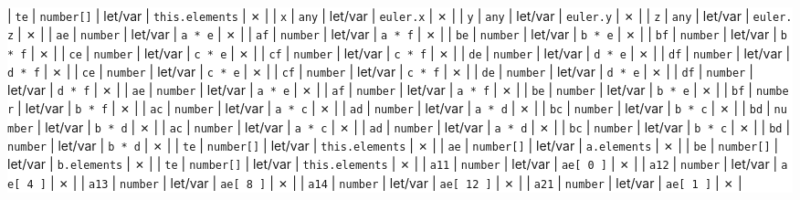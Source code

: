 | `te` | `number[]` | let/var | `this.elements` | ✗ |
| `x` | `any` | let/var | `euler.x` | ✗ |
| `y` | `any` | let/var | `euler.y` | ✗ |
| `z` | `any` | let/var | `euler.z` | ✗ |
| `ae` | `number` | let/var | `a * e` | ✗ |
| `af` | `number` | let/var | `a * f` | ✗ |
| `be` | `number` | let/var | `b * e` | ✗ |
| `bf` | `number` | let/var | `b * f` | ✗ |
| `ce` | `number` | let/var | `c * e` | ✗ |
| `cf` | `number` | let/var | `c * f` | ✗ |
| `de` | `number` | let/var | `d * e` | ✗ |
| `df` | `number` | let/var | `d * f` | ✗ |
| `ce` | `number` | let/var | `c * e` | ✗ |
| `cf` | `number` | let/var | `c * f` | ✗ |
| `de` | `number` | let/var | `d * e` | ✗ |
| `df` | `number` | let/var | `d * f` | ✗ |
| `ae` | `number` | let/var | `a * e` | ✗ |
| `af` | `number` | let/var | `a * f` | ✗ |
| `be` | `number` | let/var | `b * e` | ✗ |
| `bf` | `number` | let/var | `b * f` | ✗ |
| `ac` | `number` | let/var | `a * c` | ✗ |
| `ad` | `number` | let/var | `a * d` | ✗ |
| `bc` | `number` | let/var | `b * c` | ✗ |
| `bd` | `number` | let/var | `b * d` | ✗ |
| `ac` | `number` | let/var | `a * c` | ✗ |
| `ad` | `number` | let/var | `a * d` | ✗ |
| `bc` | `number` | let/var | `b * c` | ✗ |
| `bd` | `number` | let/var | `b * d` | ✗ |
| `te` | `number[]` | let/var | `this.elements` | ✗ |
| `ae` | `number[]` | let/var | `a.elements` | ✗ |
| `be` | `number[]` | let/var | `b.elements` | ✗ |
| `te` | `number[]` | let/var | `this.elements` | ✗ |
| `a11` | `number` | let/var | `ae[ 0 ]` | ✗ |
| `a12` | `number` | let/var | `ae[ 4 ]` | ✗ |
| `a13` | `number` | let/var | `ae[ 8 ]` | ✗ |
| `a14` | `number` | let/var | `ae[ 12 ]` | ✗ |
| `a21` | `number` | let/var | `ae[ 1 ]` | ✗ |